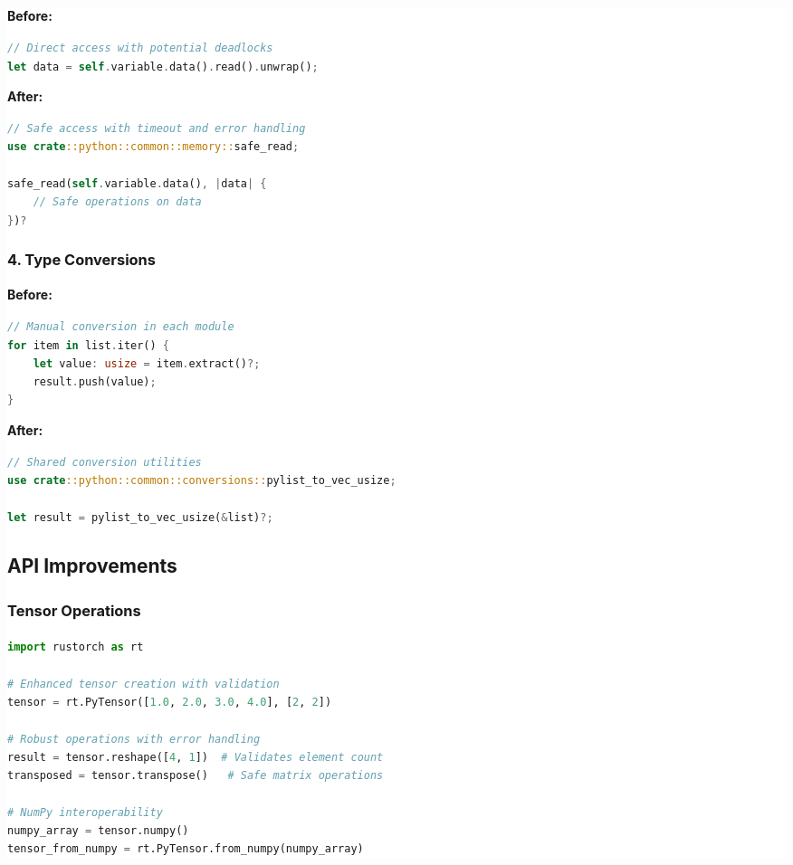 **Before:**
```rust
// Direct access with potential deadlocks
let data = self.variable.data().read().unwrap();
```

**After:**
```rust
// Safe access with timeout and error handling
use crate::python::common::memory::safe_read;

safe_read(self.variable.data(), |data| {
    // Safe operations on data
})?
```

### 4. Type Conversions

**Before:**
```rust
// Manual conversion in each module
for item in list.iter() {
    let value: usize = item.extract()?;
    result.push(value);
}
```

**After:**
```rust
// Shared conversion utilities
use crate::python::common::conversions::pylist_to_vec_usize;

let result = pylist_to_vec_usize(&list)?;
```

## API Improvements

### Tensor Operations

```python
import rustorch as rt

# Enhanced tensor creation with validation
tensor = rt.PyTensor([1.0, 2.0, 3.0, 4.0], [2, 2])

# Robust operations with error handling
result = tensor.reshape([4, 1])  # Validates element count
transposed = tensor.transpose()   # Safe matrix operations

# NumPy interoperability
numpy_array = tensor.numpy()
tensor_from_numpy = rt.PyTensor.from_numpy(numpy_array)
```
